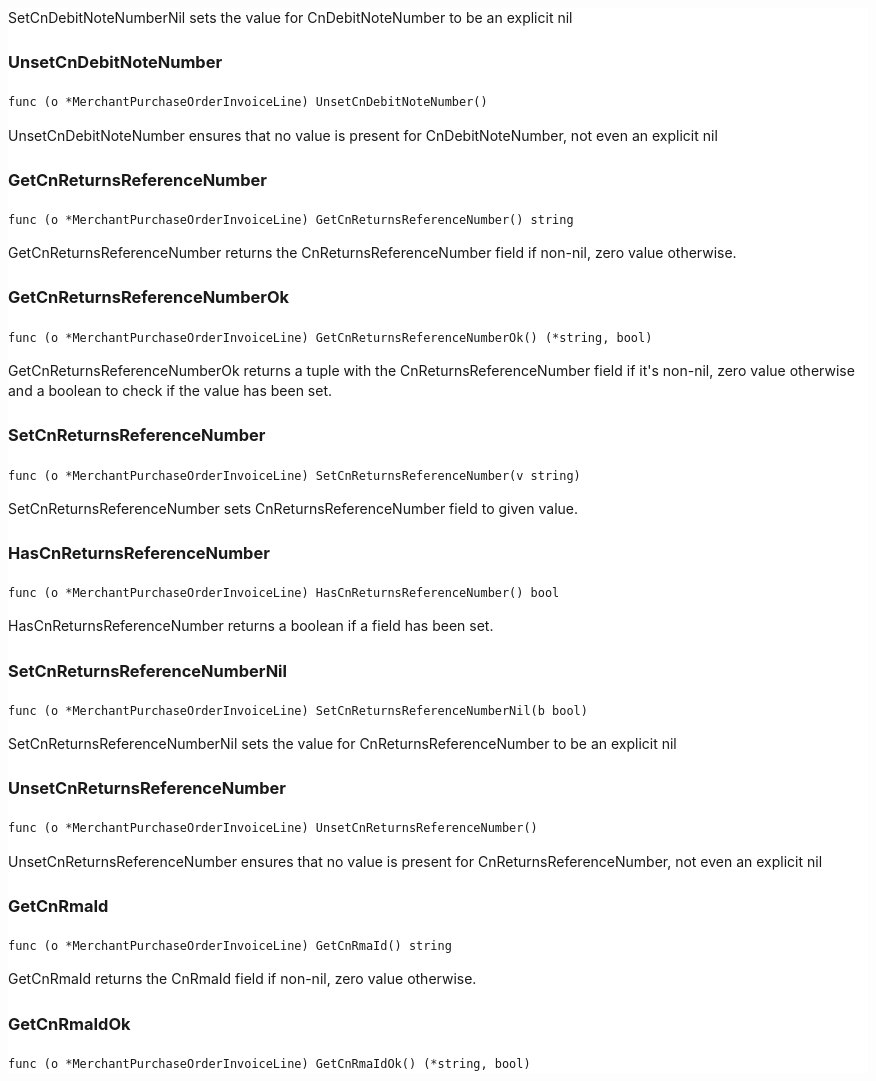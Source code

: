  SetCnDebitNoteNumberNil sets the value for CnDebitNoteNumber to be an explicit nil

### UnsetCnDebitNoteNumber
`func (o *MerchantPurchaseOrderInvoiceLine) UnsetCnDebitNoteNumber()`

UnsetCnDebitNoteNumber ensures that no value is present for CnDebitNoteNumber, not even an explicit nil
### GetCnReturnsReferenceNumber

`func (o *MerchantPurchaseOrderInvoiceLine) GetCnReturnsReferenceNumber() string`

GetCnReturnsReferenceNumber returns the CnReturnsReferenceNumber field if non-nil, zero value otherwise.

### GetCnReturnsReferenceNumberOk

`func (o *MerchantPurchaseOrderInvoiceLine) GetCnReturnsReferenceNumberOk() (*string, bool)`

GetCnReturnsReferenceNumberOk returns a tuple with the CnReturnsReferenceNumber field if it's non-nil, zero value otherwise
and a boolean to check if the value has been set.

### SetCnReturnsReferenceNumber

`func (o *MerchantPurchaseOrderInvoiceLine) SetCnReturnsReferenceNumber(v string)`

SetCnReturnsReferenceNumber sets CnReturnsReferenceNumber field to given value.

### HasCnReturnsReferenceNumber

`func (o *MerchantPurchaseOrderInvoiceLine) HasCnReturnsReferenceNumber() bool`

HasCnReturnsReferenceNumber returns a boolean if a field has been set.

### SetCnReturnsReferenceNumberNil

`func (o *MerchantPurchaseOrderInvoiceLine) SetCnReturnsReferenceNumberNil(b bool)`

 SetCnReturnsReferenceNumberNil sets the value for CnReturnsReferenceNumber to be an explicit nil

### UnsetCnReturnsReferenceNumber
`func (o *MerchantPurchaseOrderInvoiceLine) UnsetCnReturnsReferenceNumber()`

UnsetCnReturnsReferenceNumber ensures that no value is present for CnReturnsReferenceNumber, not even an explicit nil
### GetCnRmaId

`func (o *MerchantPurchaseOrderInvoiceLine) GetCnRmaId() string`

GetCnRmaId returns the CnRmaId field if non-nil, zero value otherwise.

### GetCnRmaIdOk

`func (o *MerchantPurchaseOrderInvoiceLine) GetCnRmaIdOk() (*string, bool)`
